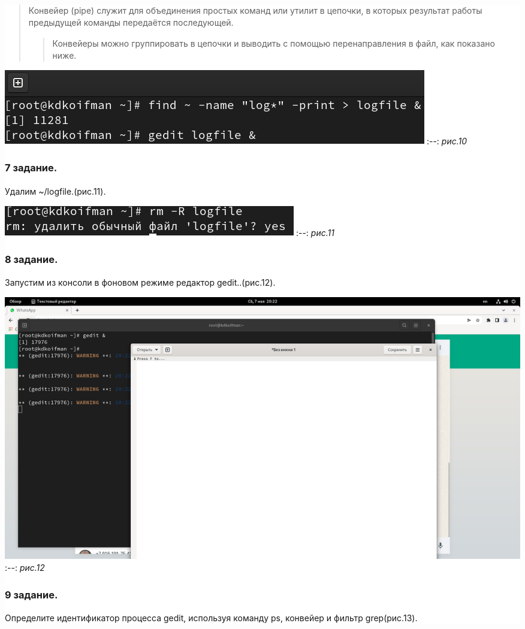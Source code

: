 >Конвейер (pipe) служит для объединения простых команд или утилит в цепочки, в которых результат работы предыдущей команды передаётся последующей.
>>Конвейеры можно группировать в цепочки и выводить с помощью перенаправления
в файл, как показано ниже.

![pic](https://raw.githubusercontent.com/KirillKoifman/study_2021-2022_os-intro/master/LABS/LAB-6/Screenshots/6.png)
:--:
*рис.10*
### 7 задание.
Удалим ~/logfile.(рис.11).

![pic](https://raw.githubusercontent.com/KirillKoifman/study_2021-2022_os-intro/master/LABS/LAB-6/Screenshots/7.png)
:--:
*рис.11*
### 8 задание.
Запустим из консоли в фоновом режиме редактор gedit..(рис.12).

![pic](https://raw.githubusercontent.com/KirillKoifman/study_2021-2022_os-intro/master/LABS/LAB-6/Screenshots/8.png)
:--:
*рис.12*
### 9 задание.
Определите идентификатор процесса gedit, используя команду ps, конвейер и фильтр
grep(рис.13).
